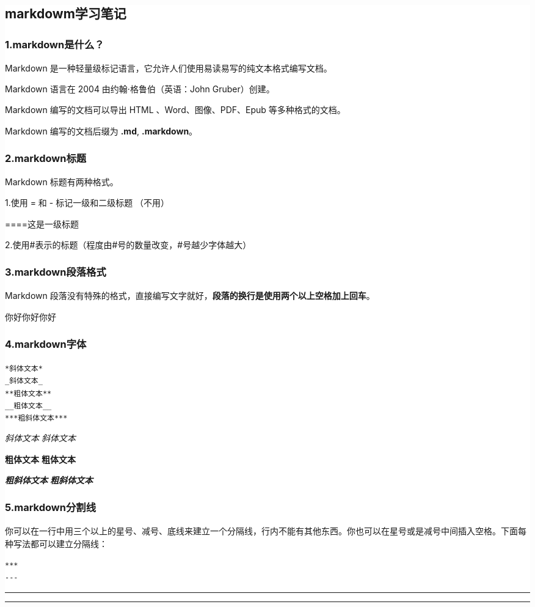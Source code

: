 ## markdowm学习笔记  

### 1.markdown是什么？

Markdown 是一种轻量级标记语言，它允许人们使用易读易写的纯文本格式编写文档。

Markdown 语言在 2004 由约翰·格鲁伯（英语：John Gruber）创建。

Markdown 编写的文档可以导出 HTML 、Word、图像、PDF、Epub 等多种格式的文档。

Markdown 编写的文档后缀为 **.md**, **.markdown**。

### 2.markdown标题

Markdown 标题有两种格式。

1.使用 = 和 - 标记一级和二级标题  （不用）

====这是一级标题

2.使用#表示的标题（程度由#号的数量改变，#号越少字体越大）

### 3.markdown段落格式

Markdown 段落没有特殊的格式，直接编写文字就好，**段落的换行是使用两个以上空格加上回车**。

你好你好你好

### 4.markdown字体 

```
*斜体文本*
_斜体文本_
**粗体文本**
__粗体文本__
***粗斜体文本***

```

*斜体文本*	_斜体文本_

**粗体文本**	__粗体文本__

***粗斜体文本***	___粗斜体文本___

### 5.markdown分割线

你可以在一行中用三个以上的星号、减号、底线来建立一个分隔线，行内不能有其他东西。你也可以在星号或是减号中间插入空格。下面每种写法都可以建立分隔线：

```
***
---
```

***

*****
